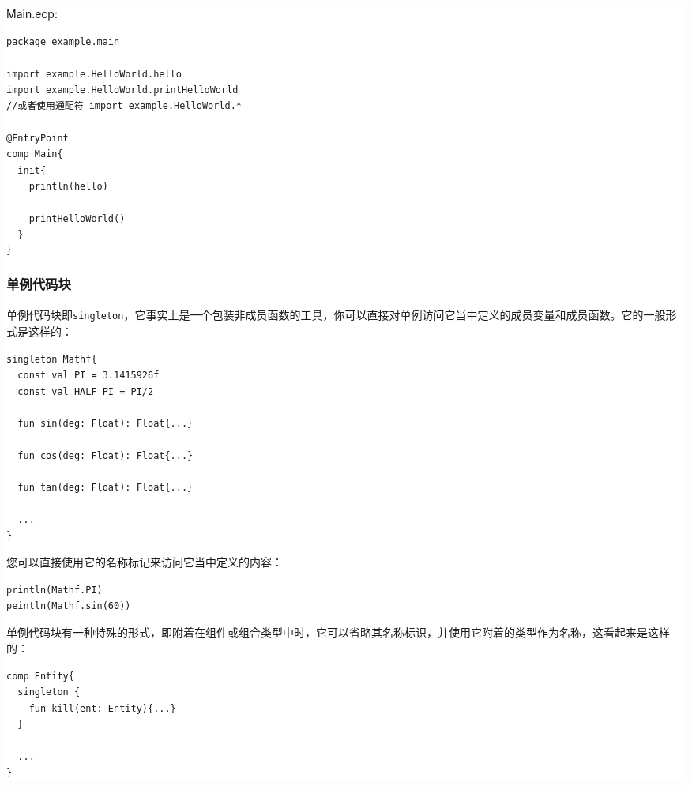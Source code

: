 Main.ecp:
```ecp
package example.main

import example.HelloWorld.hello
import example.HelloWorld.printHelloWorld
//或者使用通配符 import example.HelloWorld.*

@EntryPoint
comp Main{
  init{
    println(hello)

    printHelloWorld()
  }
}
```

### 单例代码块

单例代码块即`singleton`，它事实上是一个包装非成员函数的工具，你可以直接对单例访问它当中定义的成员变量和成员函数。它的一般形式是这样的：

```ecp
singleton Mathf{
  const val PI = 3.1415926f
  const val HALF_PI = PI/2

  fun sin(deg: Float): Float{...}

  fun cos(deg: Float): Float{...}

  fun tan(deg: Float): Float{...}

  ...
}
```

您可以直接使用它的名称标记来访问它当中定义的内容：

```ecs
println(Mathf.PI)
peintln(Mathf.sin(60))
```

单例代码块有一种特殊的形式，即附着在组件或组合类型中时，它可以省略其名称标识，并使用它附着的类型作为名称，这看起来是这样的：

```ecp
comp Entity{
  singleton {
    fun kill(ent: Entity){...}
  }

  ...
}
```

